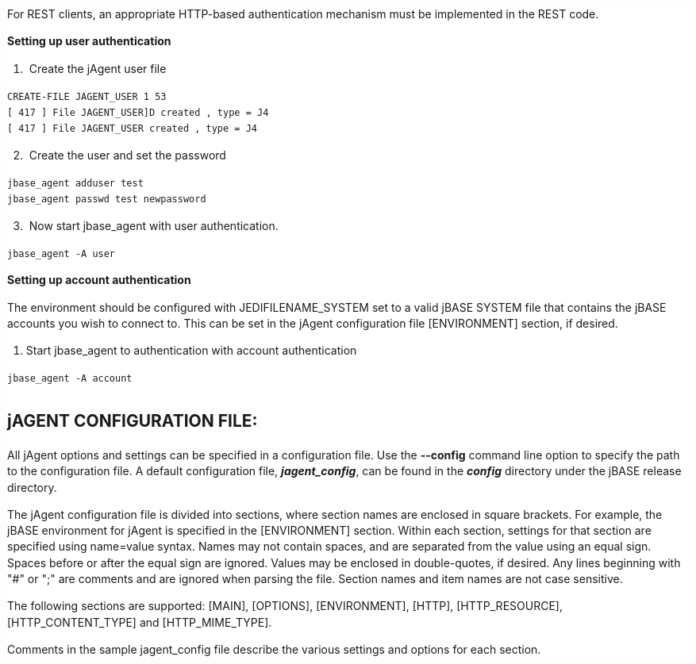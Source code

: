 
For REST clients, an appropriate HTTP-based authentication mechanism must be implemented in the REST code.

**Setting up user authentication**

1.  Create the jAgent user file

```
CREATE-FILE JAGENT_USER 1 53 
[ 417 ] File JAGENT_USER]D created , type = J4 
[ 417 ] File JAGENT_USER created , type = J4 
```

2.  Create the user and set the password

```
jbase_agent adduser test 
jbase_agent passwd test newpassword 
```

3.  Now start jbase\_agent with user authentication.

```
jbase_agent -A user 
```

**Setting up account authentication**

The environment should be configured with JEDIFILENAME\_SYSTEM set to a valid jBASE SYSTEM file that contains the jBASE accounts you wish to connect to. This can be set in the jAgent configuration file [ENVIRONMENT] section, if desired.

1. Start jbase\_agent to authentication with account authentication

```
jbase_agent -A account 
```



## jAGENT CONFIGURATION FILE:

All jAgent options and settings can be specified in a configuration file. Use the **--config** command line option to specify the path to the configuration file. A default configuration file, ***jagent\_config***, can be found in the ***config*** directory under the jBASE release directory.

The jAgent configuration file is divided into sections, where section names are enclosed in square brackets. For example, the jBASE environment for jAgent is specified in the [ENVIRONMENT] section. Within each section, settings for that section are specified using name=value syntax. Names may not contain spaces, and are separated from the value using an equal sign. Spaces before or after the equal sign are ignored. Values may be enclosed in double-quotes, if desired. Any lines beginning with "#" or ";" are comments and are ignored when parsing the file. Section names and item names are not case sensitive.

The following sections are supported: [MAIN], [OPTIONS], [ENVIRONMENT], [HTTP], [HTTP\_RESOURCE], [HTTP\_CONTENT\_TYPE] and [HTTP\_MIME\_TYPE].

Comments in the sample jagent\_config file describe the various settings and options for each section.
